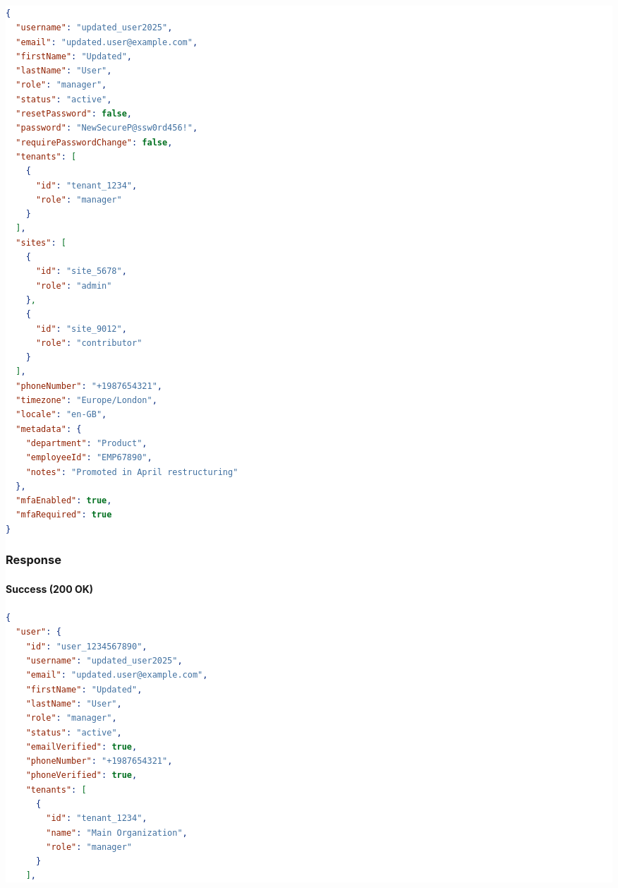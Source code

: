 ```json
{
  "username": "updated_user2025",
  "email": "updated.user@example.com",
  "firstName": "Updated",
  "lastName": "User",
  "role": "manager",
  "status": "active",
  "resetPassword": false,
  "password": "NewSecureP@ssw0rd456!",
  "requirePasswordChange": false,
  "tenants": [
    {
      "id": "tenant_1234",
      "role": "manager"
    }
  ],
  "sites": [
    {
      "id": "site_5678",
      "role": "admin"
    },
    {
      "id": "site_9012",
      "role": "contributor"
    }
  ],
  "phoneNumber": "+1987654321",
  "timezone": "Europe/London",
  "locale": "en-GB",
  "metadata": {
    "department": "Product",
    "employeeId": "EMP67890",
    "notes": "Promoted in April restructuring"
  },
  "mfaEnabled": true,
  "mfaRequired": true
}
```

### Response

#### Success (200 OK)

```json
{
  "user": {
    "id": "user_1234567890",
    "username": "updated_user2025",
    "email": "updated.user@example.com",
    "firstName": "Updated",
    "lastName": "User",
    "role": "manager",
    "status": "active",
    "emailVerified": true,
    "phoneNumber": "+1987654321",
    "phoneVerified": true,
    "tenants": [
      {
        "id": "tenant_1234",
        "name": "Main Organization",
        "role": "manager"
      }
    ],
```